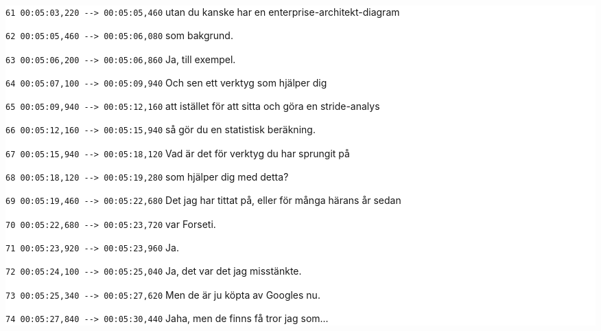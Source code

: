 `61 00:05:03,220 --> 00:05:05,460`
utan du kanske har en enterprise-architekt-diagram



`62 00:05:05,460 --> 00:05:06,080`
som bakgrund.



`63 00:05:06,200 --> 00:05:06,860`
Ja, till exempel.



`64 00:05:07,100 --> 00:05:09,940`
Och sen ett verktyg som hjälper dig



`65 00:05:09,940 --> 00:05:12,160`
att istället för att sitta och göra en stride-analys



`66 00:05:12,160 --> 00:05:15,940`
så gör du en statistisk beräkning.



`67 00:05:15,940 --> 00:05:18,120`
Vad är det för verktyg du har sprungit på



`68 00:05:18,120 --> 00:05:19,280`
som hjälper dig med detta?



`69 00:05:19,460 --> 00:05:22,680`
Det jag har tittat på, eller för många härans år sedan



`70 00:05:22,680 --> 00:05:23,720`
var Forseti.



`71 00:05:23,920 --> 00:05:23,960`
Ja.



`72 00:05:24,100 --> 00:05:25,040`
Ja, det var det jag misstänkte.



`73 00:05:25,340 --> 00:05:27,620`
Men de är ju köpta av Googles nu.



`74 00:05:27,840 --> 00:05:30,440`
Jaha, men de finns få tror jag som...


